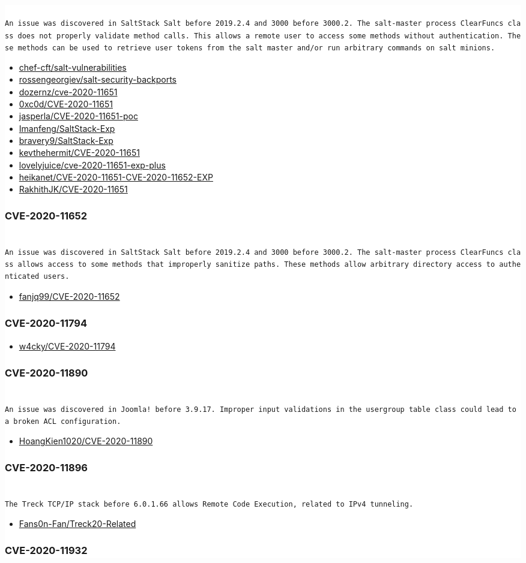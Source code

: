 <code>
An issue was discovered in SaltStack Salt before 2019.2.4 and 3000 before 3000.2. The salt-master process ClearFuncs class does not properly validate method calls. This allows a remote user to access some methods without authentication. These methods can be used to retrieve user tokens from the salt master and/or run arbitrary commands on salt minions.
</code>

- [chef-cft/salt-vulnerabilities](https://github.com/chef-cft/salt-vulnerabilities)
- [rossengeorgiev/salt-security-backports](https://github.com/rossengeorgiev/salt-security-backports)
- [dozernz/cve-2020-11651](https://github.com/dozernz/cve-2020-11651)
- [0xc0d/CVE-2020-11651](https://github.com/0xc0d/CVE-2020-11651)
- [jasperla/CVE-2020-11651-poc](https://github.com/jasperla/CVE-2020-11651-poc)
- [Imanfeng/SaltStack-Exp](https://github.com/Imanfeng/SaltStack-Exp)
- [bravery9/SaltStack-Exp](https://github.com/bravery9/SaltStack-Exp)
- [kevthehermit/CVE-2020-11651](https://github.com/kevthehermit/CVE-2020-11651)
- [lovelyjuice/cve-2020-11651-exp-plus](https://github.com/lovelyjuice/cve-2020-11651-exp-plus)
- [heikanet/CVE-2020-11651-CVE-2020-11652-EXP](https://github.com/heikanet/CVE-2020-11651-CVE-2020-11652-EXP)
- [RakhithJK/CVE-2020-11651](https://github.com/RakhithJK/CVE-2020-11651)

### CVE-2020-11652

<code>
An issue was discovered in SaltStack Salt before 2019.2.4 and 3000 before 3000.2. The salt-master process ClearFuncs class allows access to some methods that improperly sanitize paths. These methods allow arbitrary directory access to authenticated users.
</code>

- [fanjq99/CVE-2020-11652](https://github.com/fanjq99/CVE-2020-11652)

### CVE-2020-11794
- [w4cky/CVE-2020-11794](https://github.com/w4cky/CVE-2020-11794)

### CVE-2020-11890

<code>
An issue was discovered in Joomla! before 3.9.17. Improper input validations in the usergroup table class could lead to a broken ACL configuration.
</code>

- [HoangKien1020/CVE-2020-11890](https://github.com/HoangKien1020/CVE-2020-11890)

### CVE-2020-11896

<code>
The Treck TCP/IP stack before 6.0.1.66 allows Remote Code Execution, related to IPv4 tunneling.
</code>

- [Fans0n-Fan/Treck20-Related](https://github.com/Fans0n-Fan/Treck20-Related)

### CVE-2020-11932
